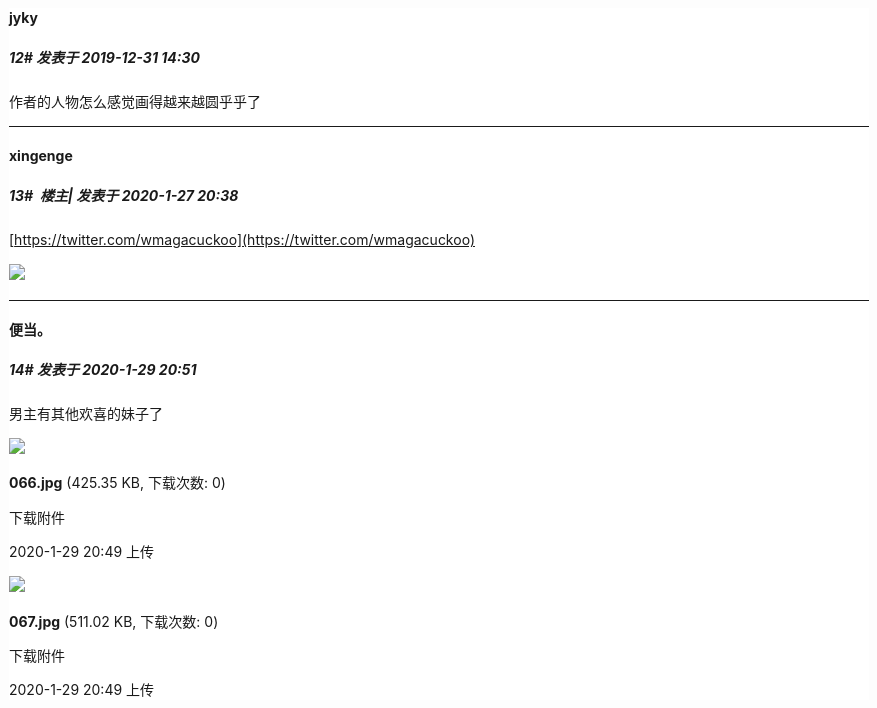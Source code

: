 ####  jyky  
##### 12#       发表于 2019-12-31 14:30




作者的人物怎么感觉画得越来越圆乎乎了







*****

####  xingenge  
##### 13#         楼主| 发表于 2020-1-27 20:38



[https://twitter.com/wmagacuckoo](https://twitter.com/wmagacuckoo)

<img src="http://wx1.sinaimg.cn/large/740ca5e5gy1gbbedjf5hvj215t0u0x6q.jpg" referrerpolicy="no-referrer">







*****

####  便当。  
##### 14#       发表于 2020-1-29 20:51




男主有其他欢喜的妹子了


<img src="https://img.saraba1st.com/forum/202001/29/204943p7wwrzdo20i002u0.jpg" referrerpolicy="no-referrer">


<strong>066.jpg</strong> (425.35 KB, 下载次数: 0)

下载附件

2020-1-29 20:49 上传






<img src="https://img.saraba1st.com/forum/202001/29/204944gpka84p8k878oh0j.jpg" referrerpolicy="no-referrer">


<strong>067.jpg</strong> (511.02 KB, 下载次数: 0)

下载附件

2020-1-29 20:49 上传



